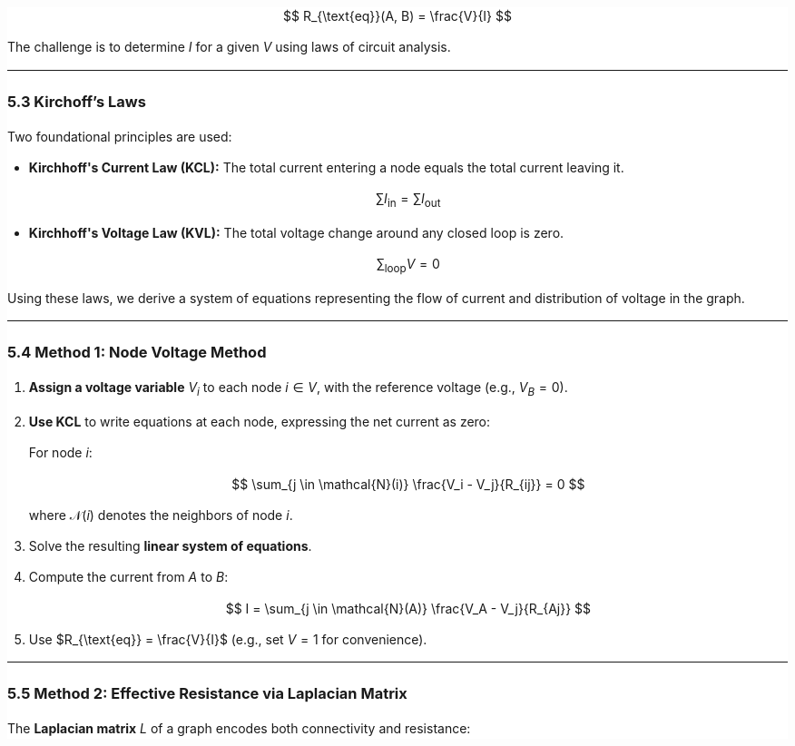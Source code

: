 $$
R_{\text{eq}}(A, B) = \frac{V}{I}
$$

The challenge is to determine $I$ for a given $V$ using laws of circuit analysis.

---

### 5.3 Kirchoff’s Laws

Two foundational principles are used:

- **Kirchhoff's Current Law (KCL):** The total current entering a node equals the total current leaving it.

  $$
  \sum I_{\text{in}} = \sum I_{\text{out}}
  $$

- **Kirchhoff's Voltage Law (KVL):** The total voltage change around any closed loop is zero.

  $$
  \sum_{\text{loop}} V = 0
  $$

Using these laws, we derive a system of equations representing the flow of current and distribution of voltage in the graph.

---

### 5.4 Method 1: Node Voltage Method

1. **Assign a voltage variable** $V_i$ to each node $i \in V$, with the reference voltage (e.g., $V_B = 0$).
2. **Use KCL** to write equations at each node, expressing the net current as zero:

   For node $i$:

   $$
   \sum_{j \in \mathcal{N}(i)} \frac{V_i - V_j}{R_{ij}} = 0
   $$

   where $\mathcal{N}(i)$ denotes the neighbors of node $i$.

3. Solve the resulting **linear system of equations**.
4. Compute the current from $A$ to $B$:

   $$
   I = \sum_{j \in \mathcal{N}(A)} \frac{V_A - V_j}{R_{Aj}}
   $$

5. Use $R_{\text{eq}} = \frac{V}{I}$ (e.g., set $V = 1$ for convenience).

---

### 5.5 Method 2: Effective Resistance via Laplacian Matrix

The **Laplacian matrix** $L$ of a graph encodes both connectivity and resistance:
